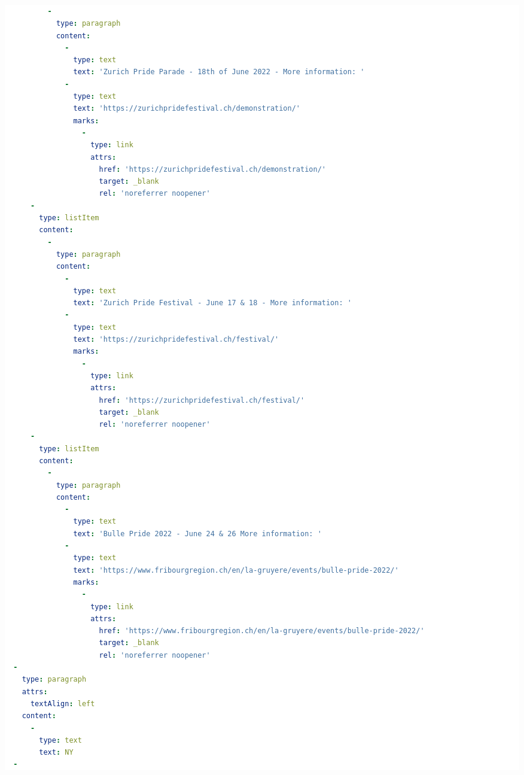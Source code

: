 ```yaml
          -
            type: paragraph
            content:
              -
                type: text
                text: 'Zurich Pride Parade - 18th of June 2022 - More information: '
              -
                type: text
                text: 'https://zurichpridefestival.ch/demonstration/'
                marks:
                  -
                    type: link
                    attrs:
                      href: 'https://zurichpridefestival.ch/demonstration/'
                      target: _blank
                      rel: 'noreferrer noopener'
      -
        type: listItem
        content:
          -
            type: paragraph
            content:
              -
                type: text
                text: 'Zurich Pride Festival - June 17 & 18 - More information: '
              -
                type: text
                text: 'https://zurichpridefestival.ch/festival/'
                marks:
                  -
                    type: link
                    attrs:
                      href: 'https://zurichpridefestival.ch/festival/'
                      target: _blank
                      rel: 'noreferrer noopener'
      -
        type: listItem
        content:
          -
            type: paragraph
            content:
              -
                type: text
                text: 'Bulle Pride 2022 - June 24 & 26 More information: '
              -
                type: text
                text: 'https://www.fribourgregion.ch/en/la-gruyere/events/bulle-pride-2022/'
                marks:
                  -
                    type: link
                    attrs:
                      href: 'https://www.fribourgregion.ch/en/la-gruyere/events/bulle-pride-2022/'
                      target: _blank
                      rel: 'noreferrer noopener'
  -
    type: paragraph
    attrs:
      textAlign: left
    content:
      -
        type: text
        text: NY
  -
```